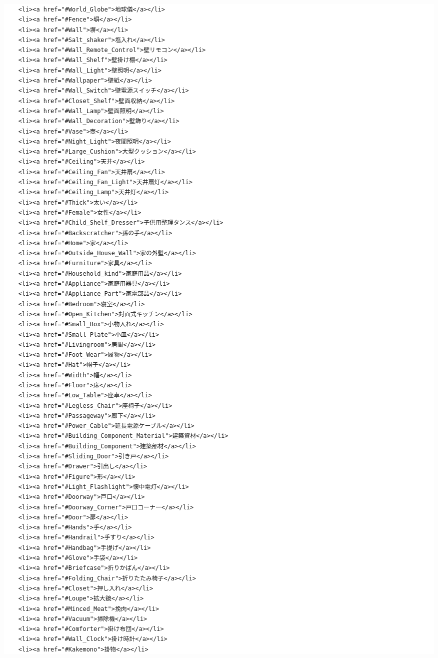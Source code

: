         <li><a href="#World_Globe">地球儀</a></li>
        <li><a href="#Fence">塀</a></li>
        <li><a href="#Wall">塀</a></li>
        <li><a href="#Salt_shaker">塩入れ</a></li>
        <li><a href="#Wall_Remote_Control">壁リモコン</a></li>
        <li><a href="#Wall_Shelf">壁掛け棚</a></li>
        <li><a href="#Wall_Light">壁照明</a></li>
        <li><a href="#Wallpaper">壁紙</a></li>
        <li><a href="#Wall_Switch">壁電源スイッチ</a></li>
        <li><a href="#Closet_Shelf">壁面収納</a></li>
        <li><a href="#Wall_Lamp">壁面照明</a></li>
        <li><a href="#Wall_Decoration">壁飾り</a></li>
        <li><a href="#Vase">壺</a></li>
        <li><a href="#Night_Light">夜間照明</a></li>
        <li><a href="#Large_Cushion">大型クッション</a></li>
        <li><a href="#Ceiling">天井</a></li>
        <li><a href="#Ceiling_Fan">天井扇</a></li>
        <li><a href="#Ceiling_Fan_Light">天井扇灯</a></li>
        <li><a href="#Ceiling_Lamp">天井灯</a></li>
        <li><a href="#Thick">太い</a></li>
        <li><a href="#Female">女性</a></li>
        <li><a href="#Child_Shelf_Dresser">子供用整理タンス</a></li>
        <li><a href="#Backscratcher">孫の手</a></li>
        <li><a href="#Home">家</a></li>
        <li><a href="#Outside_House_Wall">家の外壁</a></li>
        <li><a href="#Furniture">家具</a></li>
        <li><a href="#Household_kind">家庭用品</a></li>
        <li><a href="#Appliance">家庭用器具</a></li>
        <li><a href="#Appliance_Part">家電部品</a></li>
        <li><a href="#Bedroom">寝室</a></li>
        <li><a href="#Open_Kitchen">対面式キッチン</a></li>
        <li><a href="#Small_Box">小物入れ</a></li>
        <li><a href="#Small_Plate">小皿</a></li>
        <li><a href="#Livingroom">居間</a></li>
        <li><a href="#Foot_Wear">履物</a></li>
        <li><a href="#Hat">帽子</a></li>
        <li><a href="#Width">幅</a></li>
        <li><a href="#Floor">床</a></li>
        <li><a href="#Low_Table">座卓</a></li>
        <li><a href="#Legless_Chair">座椅子</a></li>
        <li><a href="#Passageway">廊下</a></li>
        <li><a href="#Power_Cable">延長電源ケーブル</a></li>
        <li><a href="#Building_Component_Material">建築資材</a></li>
        <li><a href="#Building_Component">建築部材</a></li>
        <li><a href="#Sliding_Door">引き戸</a></li>
        <li><a href="#Drawer">引出し</a></li>
        <li><a href="#Figure">形</a></li>
        <li><a href="#Light_Flashlight">懐中電灯</a></li>
        <li><a href="#Doorway">戸口</a></li>
        <li><a href="#Doorway_Corner">戸口コーナー</a></li>
        <li><a href="#Door">扉</a></li>
        <li><a href="#Hands">手</a></li>
        <li><a href="#Handrail">手すり</a></li>
        <li><a href="#Handbag">手提げ</a></li>
        <li><a href="#Glove">手袋</a></li>
        <li><a href="#Briefcase">折りかばん</a></li>
        <li><a href="#Folding_Chair">折りたたみ椅子</a></li>
        <li><a href="#Closet">押し入れ</a></li>
        <li><a href="#Loupe">拡大鏡</a></li>
        <li><a href="#Minced_Meat">挽肉</a></li>
        <li><a href="#Vacuum">掃除機</a></li>
        <li><a href="#Comforter">掛け布団</a></li>
        <li><a href="#Wall_Clock">掛け時計</a></li>
        <li><a href="#Kakemono">掛物</a></li>